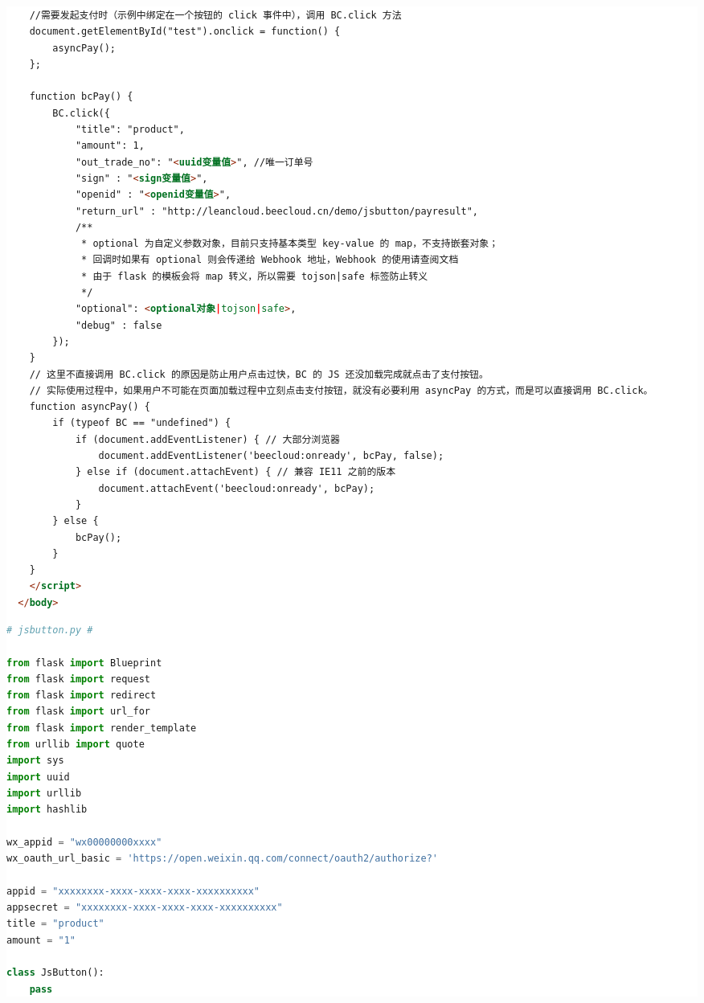 ```html 
    //需要发起支付时（示例中绑定在一个按钮的 click 事件中），调用 BC.click 方法
    document.getElementById("test").onclick = function() {
        asyncPay();
    };

    function bcPay() {
        BC.click({
            "title": "product",
            "amount": 1,
            "out_trade_no": "<uuid变量值>", //唯一订单号
            "sign" : "<sign变量值>",
            "openid" : "<openid变量值>",
            "return_url" : "http://leancloud.beecloud.cn/demo/jsbutton/payresult",
            /**
             * optional 为自定义参数对象，目前只支持基本类型 key-value 的 map，不支持嵌套对象；
             * 回调时如果有 optional 则会传递给 Webhook 地址，Webhook 的使用请查阅文档
             * 由于 flask 的模板会将 map 转义，所以需要 tojson|safe 标签防止转义
             */
            "optional": <optional对象|tojson|safe>,
            "debug" : false
        });
    }
    // 这里不直接调用 BC.click 的原因是防止用户点击过快，BC 的 JS 还没加载完成就点击了支付按钮。
    // 实际使用过程中，如果用户不可能在页面加载过程中立刻点击支付按钮，就没有必要利用 asyncPay 的方式，而是可以直接调用 BC.click。
    function asyncPay() {
        if (typeof BC == "undefined") {
            if (document.addEventListener) { // 大部分浏览器
                document.addEventListener('beecloud:onready', bcPay, false);
            } else if (document.attachEvent) { // 兼容 IE11 之前的版本
                document.attachEvent('beecloud:onready', bcPay);
            }
        } else {
            bcPay();
        }
    }
    </script>
  </body>
```

```python 
# jsbutton.py #

from flask import Blueprint
from flask import request
from flask import redirect
from flask import url_for
from flask import render_template
from urllib import quote
import sys
import uuid
import urllib
import hashlib

wx_appid = "wx00000000xxxx"
wx_oauth_url_basic = 'https://open.weixin.qq.com/connect/oauth2/authorize?'

appid = "xxxxxxxx-xxxx-xxxx-xxxx-xxxxxxxxxx"
appsecret = "xxxxxxxx-xxxx-xxxx-xxxx-xxxxxxxxxx"
title = "product"
amount = "1"

class JsButton():
    pass

```